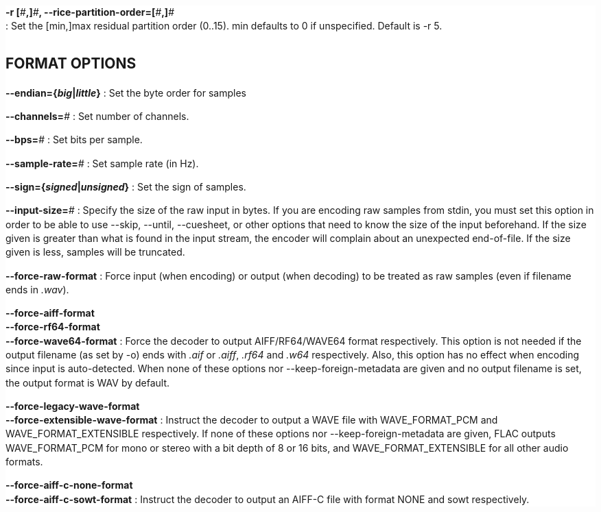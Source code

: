 **-r \[***\#***,\]***\#***, \--rice-partition-order=\[***\#***,\]***\#*  
:	Set the \[min,\]max residual partition order (0..15). min defaults to
	0 if unspecified. Default is -r 5.

## FORMAT OPTIONS

**\--endian={***big***\|***little***}**
:	Set the byte order for samples

**\--channels=***\#*
:	Set number of channels.

**\--bps=***\#*
:	Set bits per sample.

**\--sample-rate=***\#*
:	Set sample rate (in Hz).

**\--sign={***signed***\|***unsigned***}**
:	Set the sign of samples.

**\--input-size=***\#*
:	Specify the size of the raw input in bytes. If you are encoding raw
	samples from stdin, you must set this option in order to be able to
	use \--skip, \--until, \--cuesheet, or other options that need to
	know the size of the input beforehand. If the size given is greater
	than what is found in the input stream, the encoder will complain
	about an unexpected end-of-file. If the size given is less, samples
	will be truncated.

**\--force-raw-format**
:	Force input (when encoding) or output (when decoding) to be treated
	as raw samples (even if filename ends in *.wav*).

**\--force-aiff-format**  
**\--force-rf64-format**  
**\--force-wave64-format**
:	Force the decoder to output AIFF/RF64/WAVE64 format respectively.
	This option is not needed if the output filename (as set by -o) 
	ends with *.aif* or *.aiff*, *.rf64* and *.w64* respectively. Also,
	this option has no effect when encoding since input is
	auto-detected. When none of these options nor 
	--keep-foreign-metadata are given and no output filename is set,
	the output format is WAV by default.

**\--force-legacy-wave-format**  
**\--force-extensible-wave-format**
:	Instruct the decoder to output a WAVE file with WAVE_FORMAT_PCM and
	WAVE_FORMAT_EXTENSIBLE respectively. If none of these options nor
	--keep-foreign-metadata are given, FLAC outputs WAVE_FORMAT_PCM
	for mono or stereo with a bit depth of 8 or 16 bits, and
	WAVE_FORMAT_EXTENSIBLE for all other audio formats.

**\--force-aiff-c-none-format**  
**\--force-aiff-c-sowt-format**
:	Instruct the decoder to output an AIFF-C file with format NONE and
	sowt respectively.

